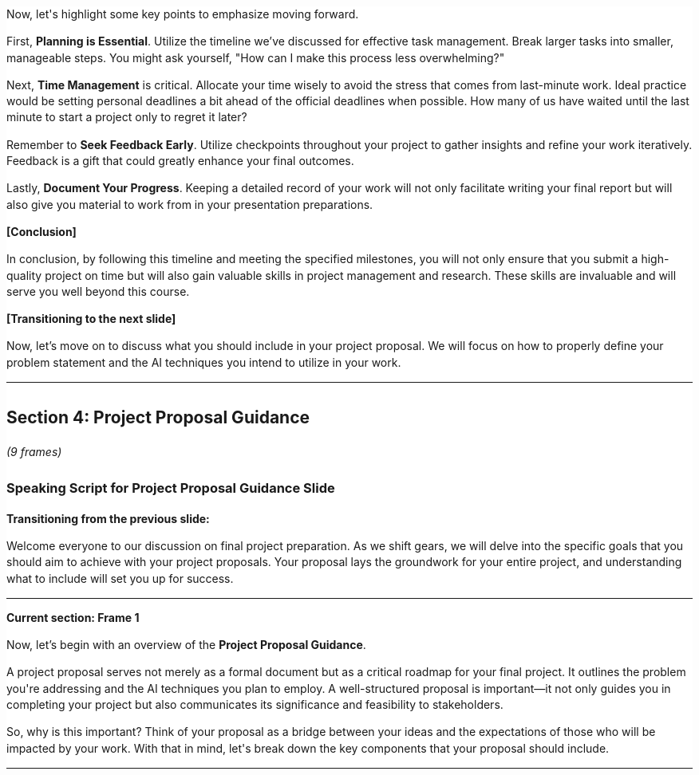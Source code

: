 Now, let's highlight some key points to emphasize moving forward.

First, **Planning is Essential**. Utilize the timeline we’ve discussed for effective task management. Break larger tasks into smaller, manageable steps. You might ask yourself, "How can I make this process less overwhelming?"

Next, **Time Management** is critical. Allocate your time wisely to avoid the stress that comes from last-minute work. Ideal practice would be setting personal deadlines a bit ahead of the official deadlines when possible. How many of us have waited until the last minute to start a project only to regret it later?

Remember to **Seek Feedback Early**. Utilize checkpoints throughout your project to gather insights and refine your work iteratively. Feedback is a gift that could greatly enhance your final outcomes.

Lastly, **Document Your Progress**. Keeping a detailed record of your work will not only facilitate writing your final report but will also give you material to work from in your presentation preparations.

**[Conclusion]**

In conclusion, by following this timeline and meeting the specified milestones, you will not only ensure that you submit a high-quality project on time but will also gain valuable skills in project management and research. These skills are invaluable and will serve you well beyond this course.

**[Transitioning to the next slide]**

Now, let’s move on to discuss what you should include in your project proposal. We will focus on how to properly define your problem statement and the AI techniques you intend to utilize in your work.

---

## Section 4: Project Proposal Guidance
*(9 frames)*

### Speaking Script for Project Proposal Guidance Slide

**Transitioning from the previous slide:**

Welcome everyone to our discussion on final project preparation. As we shift gears, we will delve into the specific goals that you should aim to achieve with your project proposals. Your proposal lays the groundwork for your entire project, and understanding what to include will set you up for success.

---

**Current section: Frame 1**

Now, let’s begin with an overview of the **Project Proposal Guidance**. 

A project proposal serves not merely as a formal document but as a critical roadmap for your final project. It outlines the problem you're addressing and the AI techniques you plan to employ. A well-structured proposal is important—it not only guides you in completing your project but also communicates its significance and feasibility to stakeholders. 

So, why is this important? Think of your proposal as a bridge between your ideas and the expectations of those who will be impacted by your work. With that in mind, let's break down the key components that your proposal should include.

---